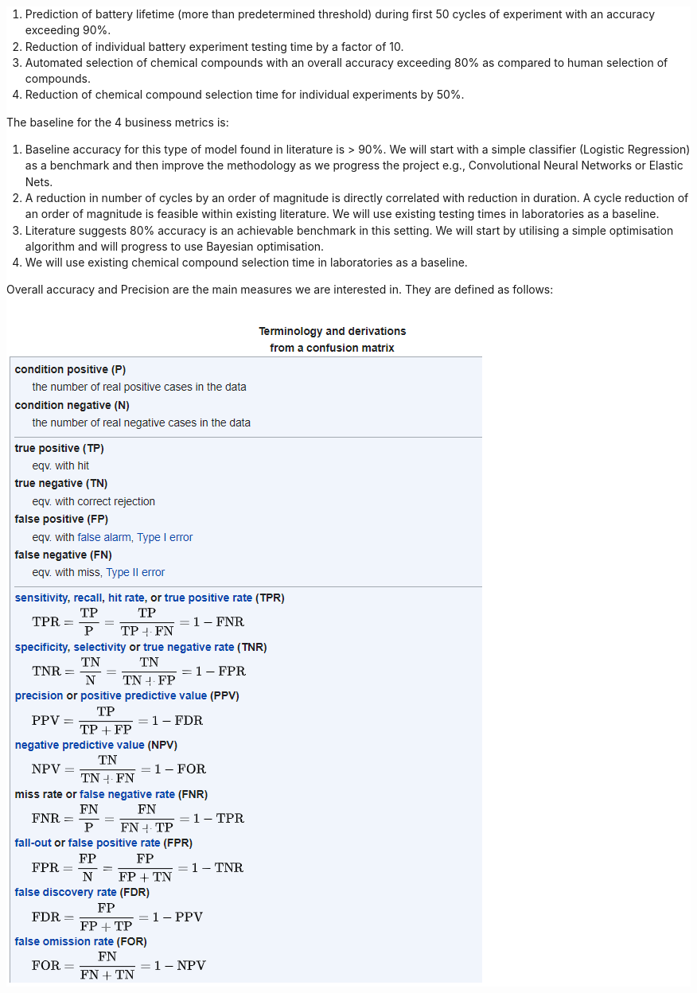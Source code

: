1.  Prediction of battery lifetime (more than predetermined threshold) during first 50 cycles of experiment with an accuracy exceeding 90%.
2.  Reduction of individual battery experiment testing time by a factor of 10.
3.  Automated selection of chemical compounds with an overall accuracy exceeding 80% as compared to human selection of compounds.
4.  Reduction of chemical compound selection time for individual experiments by 50%.

The baseline for the 4 business metrics is:

1.  Baseline accuracy for this type of model found in literature is \> 90%. We will start with a simple classifier (Logistic Regression) as a benchmark and then improve the methodology as we progress the project e.g., Convolutional Neural Networks or Elastic Nets.
2.  A reduction in number of cycles by an order of magnitude is directly correlated with reduction in duration. A cycle reduction of an order of magnitude is feasible within existing literature. We will use existing testing times in laboratories as a baseline.
3.  Literature suggests 80% accuracy is an achievable benchmark in this setting. We will start by utilising a simple optimisation algorithm and will progress to use Bayesian optimisation.
4.  We will use existing chemical compound selection time in laboratories as a baseline.

Overall accuracy and Precision are the main measures we are interested in. They are defined as follows: 

![Accuracy measures](../../../images/battery_cycle_life/accuracy_measures.png)